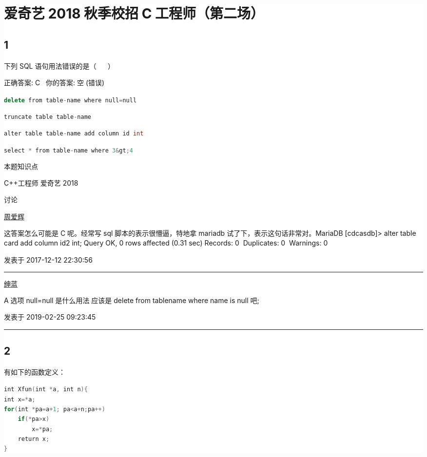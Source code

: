 # 爱奇艺 2018 秋季校招 C 工程师（第二场）

## 1

下列 SQL 语句用法错误的是（      ）

正确答案: C   你的答案: 空 (错误)

```cpp
delete from table-name where null=null
```

```cpp
truncate table table-name
```

```cpp
alter table table-name add column id int
```

```cpp
select * from table-name where 3&gt;4
```

本题知识点

C++工程师 爱奇艺 2018

讨论

[周爱辉](https://www.nowcoder.com/profile/3788358)

这答案怎么可能是 C 呢。经常写 sql 脚本的表示很懵逼，特地拿 mariadb 试了下，表示这句话非常对。MariaDB [cdcasdb]> alter table card add column id2 int;
Query OK, 0 rows affected (0.31 sec)
Records: 0  Duplicates: 0  Warnings: 0

发表于 2017-12-12 22:30:56

* * *

[绅蓝](https://www.nowcoder.com/profile/1596072)

A 选项 null=null 是什么用法 应该是 delete from tablename where name is null 吧;

发表于 2019-02-25 09:23:45

* * *

## 2

有如下的函数定义：

```cpp
int Xfun(int *a, int n){
int x=*a;
for(int *pa=a+1; pa<a+n;pa++)
    if(*pa>x) 
        x=*pa;
    return x;
}
```
